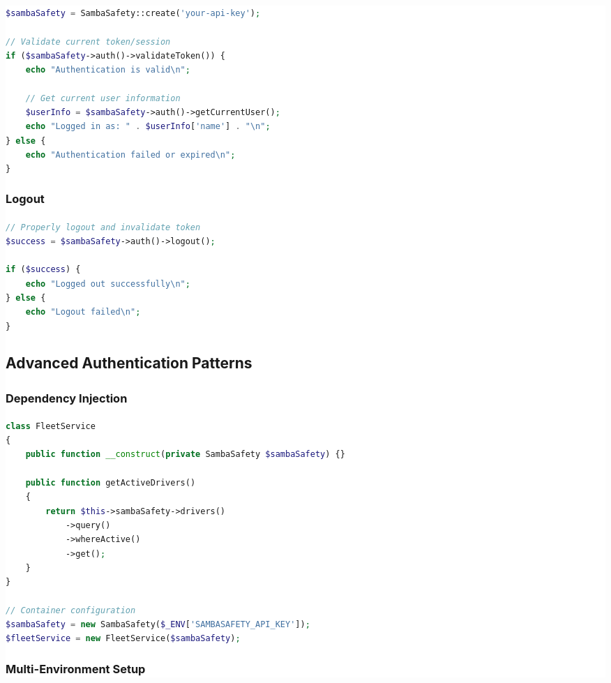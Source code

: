 ```php
$sambaSafety = SambaSafety::create('your-api-key');

// Validate current token/session
if ($sambaSafety->auth()->validateToken()) {
    echo "Authentication is valid\n";

    // Get current user information
    $userInfo = $sambaSafety->auth()->getCurrentUser();
    echo "Logged in as: " . $userInfo['name'] . "\n";
} else {
    echo "Authentication failed or expired\n";
}
```

### Logout

```php
// Properly logout and invalidate token
$success = $sambaSafety->auth()->logout();

if ($success) {
    echo "Logged out successfully\n";
} else {
    echo "Logout failed\n";
}
```

## Advanced Authentication Patterns

### Dependency Injection

```php
class FleetService
{
    public function __construct(private SambaSafety $sambaSafety) {}

    public function getActiveDrivers()
    {
        return $this->sambaSafety->drivers()
            ->query()
            ->whereActive()
            ->get();
    }
}

// Container configuration
$sambaSafety = new SambaSafety($_ENV['SAMBASAFETY_API_KEY']);
$fleetService = new FleetService($sambaSafety);
```

### Multi-Environment Setup
